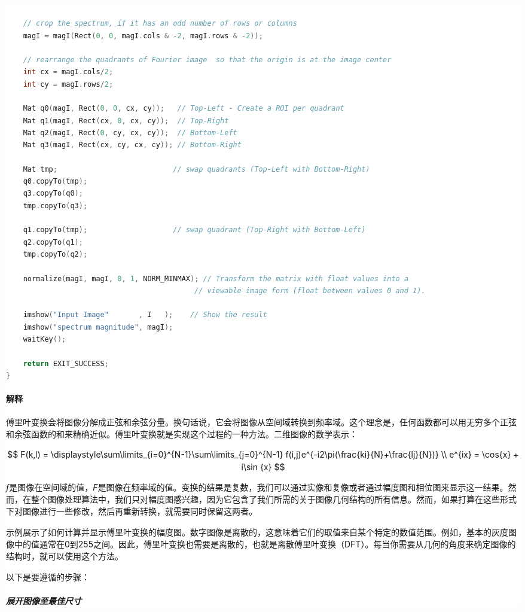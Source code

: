 ```C++
 
    // crop the spectrum, if it has an odd number of rows or columns
    magI = magI(Rect(0, 0, magI.cols & -2, magI.rows & -2));
 
    // rearrange the quadrants of Fourier image  so that the origin is at the image center
    int cx = magI.cols/2;
    int cy = magI.rows/2;
 
    Mat q0(magI, Rect(0, 0, cx, cy));   // Top-Left - Create a ROI per quadrant
    Mat q1(magI, Rect(cx, 0, cx, cy));  // Top-Right
    Mat q2(magI, Rect(0, cy, cx, cy));  // Bottom-Left
    Mat q3(magI, Rect(cx, cy, cx, cy)); // Bottom-Right
 
    Mat tmp;                           // swap quadrants (Top-Left with Bottom-Right)
    q0.copyTo(tmp);
    q3.copyTo(q0);
    tmp.copyTo(q3);
 
    q1.copyTo(tmp);                    // swap quadrant (Top-Right with Bottom-Left)
    q2.copyTo(q1);
    tmp.copyTo(q2);
 
    normalize(magI, magI, 0, 1, NORM_MINMAX); // Transform the matrix with float values into a
                                            // viewable image form (float between values 0 and 1).
 
    imshow("Input Image"       , I   );    // Show the result
    imshow("spectrum magnitude", magI);
    waitKey();
 
    return EXIT_SUCCESS;
}
```

#### 解释

傅里叶变换会将图像分解成正弦和余弦分量。换句话说，它会将图像从空间域转换到频率域。这个理念是，任何函数都可以用无穷多个正弦和余弦函数的和来精确近似。傅里叶变换就是实现这个过程的一种方法。二维图像的数学表示：

$$
F(k,l) = \displaystyle\sum\limits_{i=0}^{N-1}\sum\limits_{j=0}^{N-1} f(i,j)e^{-i2\pi(\frac{ki}{N}+\frac{lj}{N})} \\ 
e^{ix} = \cos{x} + i\sin {x}
$$

$f$是图像在空间域的值，$F$是图像在频率域的值。变换的结果是复数，我们可以通过实像和复像或者通过幅度图和相位图来显示这一结果。然而，在整个图像处理算法中，我们只对幅度图感兴趣，因为它包含了我们所需的关于图像几何结构的所有信息。然而，如果打算在这些形式下对图像进行一些修改，然后再重新转换，就需要同时保留这两者。

示例展示了如何计算并显示傅里叶变换的幅度图。数字图像是离散的，这意味着它们的取值来自某个特定的数值范围。例如，基本的灰度图像中的值通常在0到255之间。因此，傅里叶变换也需要是离散的，也就是离散傅里叶变换（DFT）。每当你需要从几何的角度来确定图像的结构时，就可以使用这个方法。

以下是要遵循的步骤：

##### 展开图像至最佳尺寸
